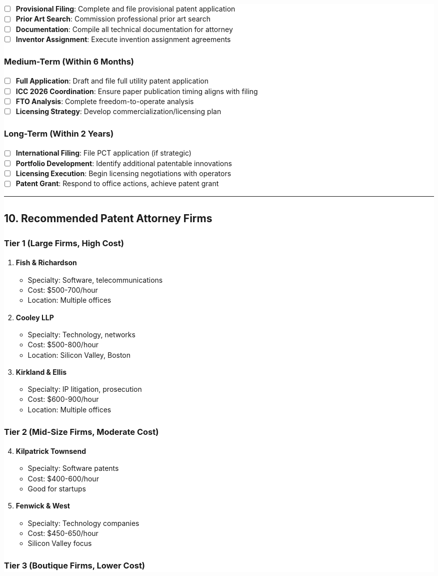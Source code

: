 - [ ] **Provisional Filing**: Complete and file provisional patent application
- [ ] **Prior Art Search**: Commission professional prior art search
- [ ] **Documentation**: Compile all technical documentation for attorney
- [ ] **Inventor Assignment**: Execute invention assignment agreements

### Medium-Term (Within 6 Months)

- [ ] **Full Application**: Draft and file full utility patent application
- [ ] **ICC 2026 Coordination**: Ensure paper publication timing aligns with filing
- [ ] **FTO Analysis**: Complete freedom-to-operate analysis
- [ ] **Licensing Strategy**: Develop commercialization/licensing plan

### Long-Term (Within 2 Years)

- [ ] **International Filing**: File PCT application (if strategic)
- [ ] **Portfolio Development**: Identify additional patentable innovations
- [ ] **Licensing Execution**: Begin licensing negotiations with operators
- [ ] **Patent Grant**: Respond to office actions, achieve patent grant

---

## 10. Recommended Patent Attorney Firms

### Tier 1 (Large Firms, High Cost)

1. **Fish & Richardson**
   - Specialty: Software, telecommunications
   - Cost: $500-700/hour
   - Location: Multiple offices

2. **Cooley LLP**
   - Specialty: Technology, networks
   - Cost: $500-800/hour
   - Location: Silicon Valley, Boston

3. **Kirkland & Ellis**
   - Specialty: IP litigation, prosecution
   - Cost: $600-900/hour
   - Location: Multiple offices

### Tier 2 (Mid-Size Firms, Moderate Cost)

4. **Kilpatrick Townsend**
   - Specialty: Software patents
   - Cost: $400-600/hour
   - Good for startups

5. **Fenwick & West**
   - Specialty: Technology companies
   - Cost: $450-650/hour
   - Silicon Valley focus

### Tier 3 (Boutique Firms, Lower Cost)
